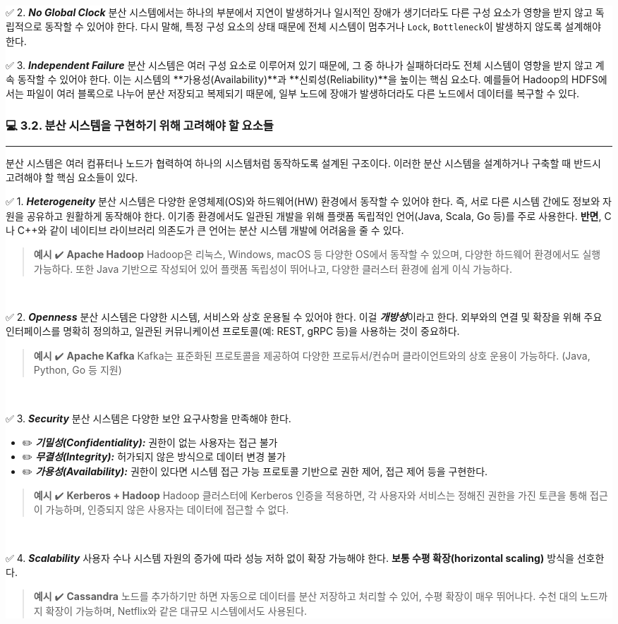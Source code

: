 ✅ 2. ***No Global Clock***
분산 시스템에서는 하나의 부분에서 지연이 발생하거나 일시적인 장애가 생기더라도 다른 구성 요소가 영향을 받지 않고 독립적으로 동작할 수 있어야 한다. 다시 말해, 특정 구성 요소의 상태 때문에 전체 시스템이 멈추거나 `Lock`, `Bottleneck`이 발생하지 않도록 설계해야 한다.

✅ 3. ***Independent Failure***
분산 시스템은 여러 구성 요소로 이루어져 있기 때문에, 그 중 하나가 실패하더라도 전체 시스템이 영향을 받지 않고 계속 동작할 수 있어야 한다. 이는 시스템의 **가용성(Availability)**과 **신뢰성(Reliability)**을 높이는 핵심 요소다.
예를들어 Hadoop의 HDFS에서는 파일이 여러 블록으로 나누어 분산 저장되고 복제되기 때문에, 일부 노드에 장애가 발생하더라도 다른 노드에서 데이터를 복구할 수 있다.

### 💻 3.2. 분산 시스템을 구현하기 위해 고려해야 할 요소들
---
분산 시스템은 여러 컴퓨터나 노드가 협력하여 하나의 시스템처럼 동작하도록 설계된 구조이다. 이러한 분산 시스템을 설계하거나 구축할 때 반드시 고려해야 할 핵심 요소들이 있다.

✅ 1. ***Heterogeneity***
분산 시스템은 다양한 운영체제(OS)와 하드웨어(HW) 환경에서 동작할 수 있어야 한다. 즉, 서로 다른 시스템 간에도 정보와 자원을 공유하고 원활하게 동작해야 한다.
이기종 환경에서도 일관된 개발을 위해 플랫폼 독립적인 언어(Java, Scala, Go 등)를 주로 사용한다. **반면**, C나 C++와 같이 네이티브 라이브러리 의존도가 큰 언어는 분산 시스템 개발에 어려움을 줄 수 있다.

> **예시**
> ✔️ **Apache Hadoop**
> Hadoop은 리눅스, Windows, macOS 등 다양한 OS에서 동작할 수 있으며, 다양한 하드웨어 환경에서도 실행 가능하다.
> 또한 Java 기반으로 작성되어 있어 플랫폼 독립성이 뛰어나고, 다양한 클러스터 환경에 쉽게 이식 가능하다.

<br>

✅ 2. ***Openness***
분산 시스템은 다양한 시스템, 서비스와 상호 운용될 수 있어야 한다. 이걸 ***개방성***이라고 한다.
외부와의 연결 및 확장을 위해 주요 인터페이스를 명확히 정의하고, 일관된 커뮤니케이션 프로토콜(예: REST, gRPC 등)을 사용하는 것이 중요하다.

> **예시**
> ✔️ **Apache Kafka**
> Kafka는 표준화된 프로토콜을 제공하여 다양한 프로듀서/컨슈머 클라이언트와의 상호 운용이 가능하다. (Java, Python, Go 등 지원)

<br>

✅ 3. ***Security***
분산 시스템은 다양한 보안 요구사항을 만족해야 한다.
 - ✏️ ***기밀성(Confidentiality):*** 권한이 없는 사용자는 접근 불가
 - ✏️ ***무결성(Integrity):*** 허가되지 않은 방식으로 데이터 변경 불가
 - ✏️ ***가용성(Availability):*** 권한이 있다면 시스템 접근 가능
프로토콜 기반으로 권한 제어, 접근 제어 등을 구현한다.

> **예시**
> ✔️ **Kerberos + Hadoop**
> Hadoop 클러스터에 Kerberos 인증을 적용하면, 각 사용자와 서비스는 정해진 권한을 가진 토큰을 통해 접근이 가능하며,
> 인증되지 않은 사용자는 데이터에 접근할 수 없다.

<br>

✅ 4. ***Scalability***
사용자 수나 시스템 자원의 증가에 따라 성능 저하 없이 확장 가능해야 한다. **보통 수평 확장(horizontal scaling)** 방식을 선호한다.

> **예시**
> ✔️ **Cassandra**
> 노드를 추가하기만 하면 자동으로 데이터를 분산 저장하고 처리할 수 있어, 수평 확장이 매우 뛰어나다.
> 수천 대의 노드까지 확장이 가능하며, Netflix와 같은 대규모 시스템에서도 사용된다.

